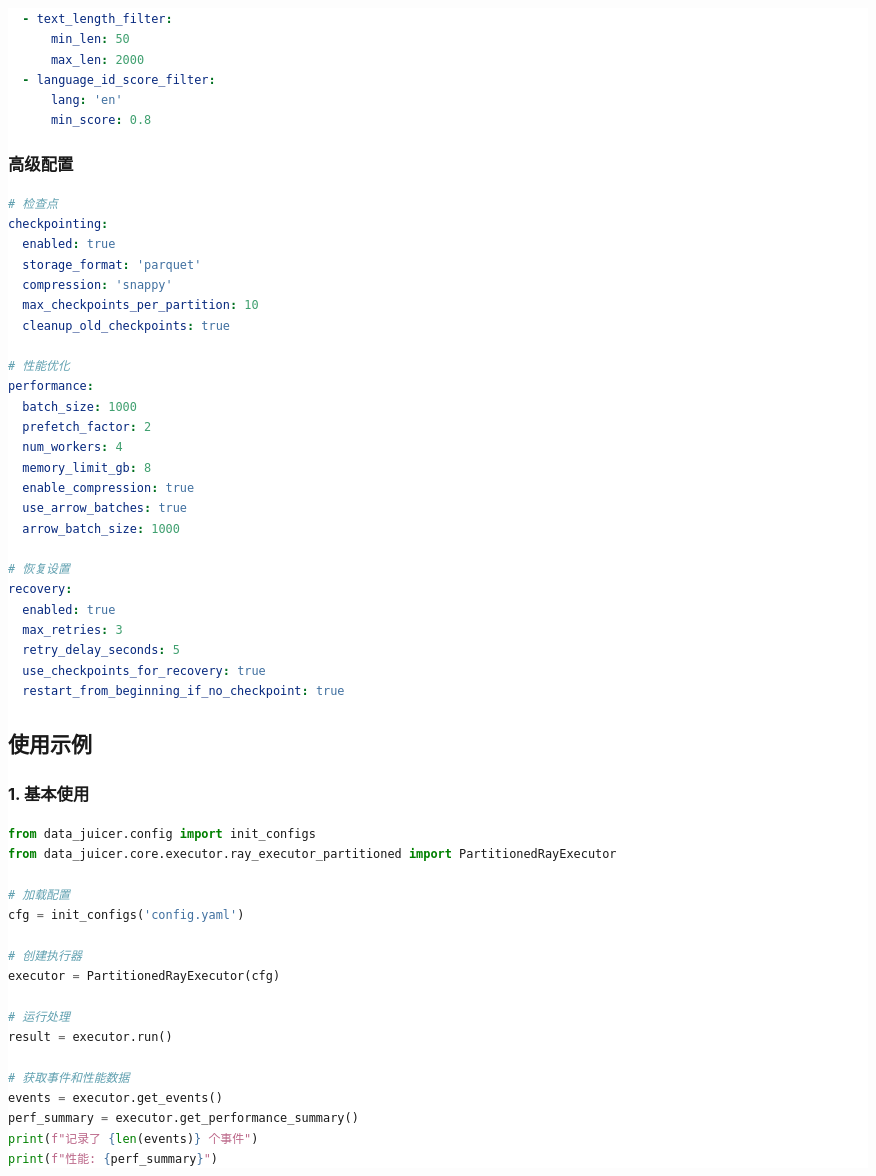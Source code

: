 ```yaml
  - text_length_filter:
      min_len: 50
      max_len: 2000
  - language_id_score_filter:
      lang: 'en'
      min_score: 0.8
```

### 高级配置

```yaml
# 检查点
checkpointing:
  enabled: true
  storage_format: 'parquet'
  compression: 'snappy'
  max_checkpoints_per_partition: 10
  cleanup_old_checkpoints: true

# 性能优化
performance:
  batch_size: 1000
  prefetch_factor: 2
  num_workers: 4
  memory_limit_gb: 8
  enable_compression: true
  use_arrow_batches: true
  arrow_batch_size: 1000

# 恢复设置
recovery:
  enabled: true
  max_retries: 3
  retry_delay_seconds: 5
  use_checkpoints_for_recovery: true
  restart_from_beginning_if_no_checkpoint: true
```

## 使用示例

### 1. 基本使用

```python
from data_juicer.config import init_configs
from data_juicer.core.executor.ray_executor_partitioned import PartitionedRayExecutor

# 加载配置
cfg = init_configs('config.yaml')

# 创建执行器
executor = PartitionedRayExecutor(cfg)

# 运行处理
result = executor.run()

# 获取事件和性能数据
events = executor.get_events()
perf_summary = executor.get_performance_summary()
print(f"记录了 {len(events)} 个事件")
print(f"性能: {perf_summary}")
```
